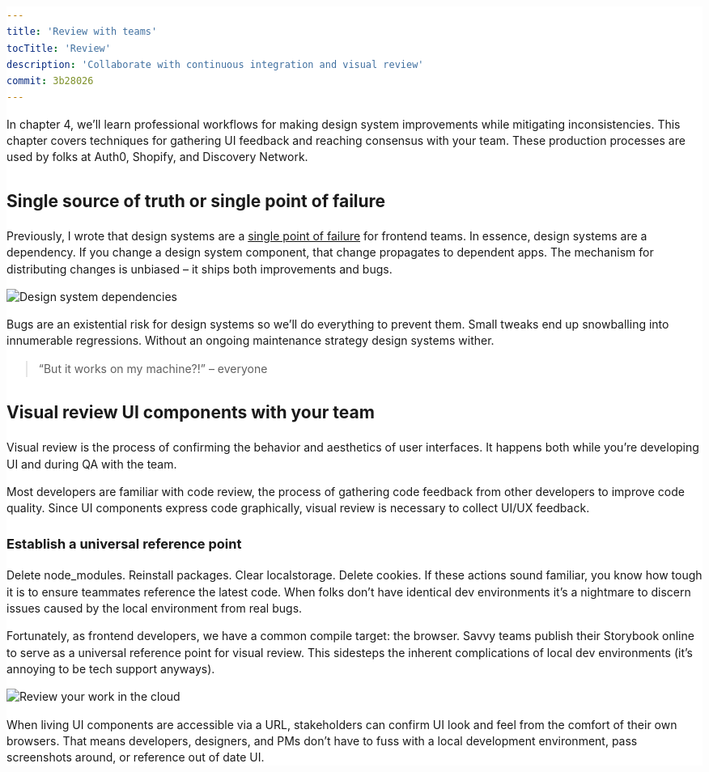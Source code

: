 ```yaml
---
title: 'Review with teams'
tocTitle: 'Review'
description: 'Collaborate with continuous integration and visual review'
commit: 3b28026
---
```


In chapter 4, we’ll learn professional workflows for making design system improvements while mitigating inconsistencies. This chapter covers techniques for gathering UI feedback and reaching consensus with your team. These production processes are used by folks at Auth0, Shopify, and Discovery Network.

## Single source of truth or single point of failure

Previously, I wrote that design systems are a [single point of failure](https://www.chromatic.com/blog/why-design-systems-are-a-single-point-of-failure) for frontend teams. In essence, design systems are a dependency. If you change a design system component, that change propagates to dependent apps. The mechanism for distributing changes is unbiased – it ships both improvements and bugs.

![Design system dependencies](/design-systems-for-developers/design-system-dependencies.png)

Bugs are an existential risk for design systems so we’ll do everything to prevent them. Small tweaks end up snowballing into innumerable regressions. Without an ongoing maintenance strategy design systems wither.

> “But it works on my machine?!” – everyone

## Visual review UI components with your team

Visual review is the process of confirming the behavior and aesthetics of user interfaces. It happens both while you’re developing UI and during QA with the team.

Most developers are familiar with code review, the process of gathering code feedback from other developers to improve code quality. Since UI components express code graphically, visual review is necessary to collect UI/UX feedback.

### Establish a universal reference point

Delete node_modules. Reinstall packages. Clear localstorage. Delete cookies. If these actions sound familiar, you know how tough it is to ensure teammates reference the latest code. When folks don’t have identical dev environments it’s a nightmare to discern issues caused by the local environment from real bugs.

Fortunately, as frontend developers, we have a common compile target: the browser. Savvy teams publish their Storybook online to serve as a universal reference point for visual review. This sidesteps the inherent complications of local dev environments (it’s annoying to be tech support anyways).

![Review your work in the cloud](/design-systems-for-developers/design-system-visual-review.jpg)

When living UI components are accessible via a URL, stakeholders can confirm UI look and feel from the comfort of their own browsers. That means developers, designers, and PMs don’t have to fuss with a local development environment, pass screenshots around, or reference out of date UI.
